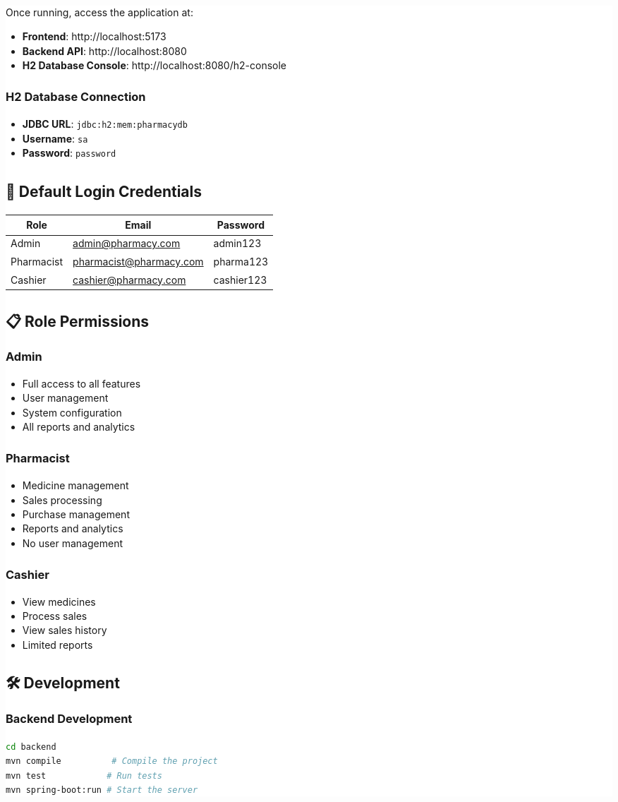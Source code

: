 Once running, access the application at:

- **Frontend**: http://localhost:5173
- **Backend API**: http://localhost:8080
- **H2 Database Console**: http://localhost:8080/h2-console

### H2 Database Connection
- **JDBC URL**: `jdbc:h2:mem:pharmacydb`
- **Username**: `sa`
- **Password**: `password`

## 👤 Default Login Credentials

| Role | Email | Password |
|------|-------|----------|
| Admin | admin@pharmacy.com | admin123 |
| Pharmacist | pharmacist@pharmacy.com | pharma123 |
| Cashier | cashier@pharmacy.com | cashier123 |

## 📋 Role Permissions

### Admin
- Full access to all features
- User management
- System configuration
- All reports and analytics

### Pharmacist
- Medicine management
- Sales processing
- Purchase management
- Reports and analytics
- No user management

### Cashier
- View medicines
- Process sales
- View sales history
- Limited reports

## 🛠️ Development

### Backend Development
```bash
cd backend
mvn compile          # Compile the project
mvn test            # Run tests
mvn spring-boot:run # Start the server
```
